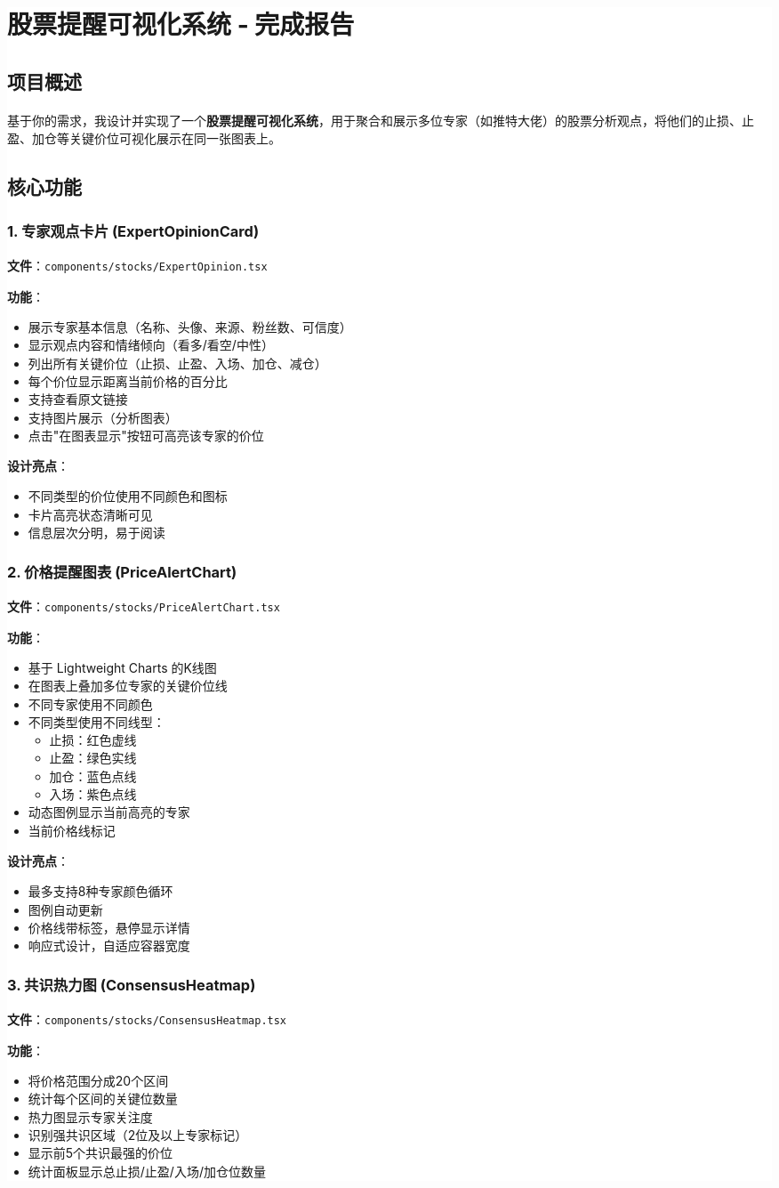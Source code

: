 # 股票提醒可视化系统 - 完成报告

## 项目概述

基于你的需求，我设计并实现了一个**股票提醒可视化系统**，用于聚合和展示多位专家（如推特大佬）的股票分析观点，将他们的止损、止盈、加仓等关键价位可视化展示在同一张图表上。

## 核心功能

### 1. 专家观点卡片 (ExpertOpinionCard)
**文件**：`components/stocks/ExpertOpinion.tsx`

**功能**：
- 展示专家基本信息（名称、头像、来源、粉丝数、可信度）
- 显示观点内容和情绪倾向（看多/看空/中性）
- 列出所有关键价位（止损、止盈、入场、加仓、减仓）
- 每个价位显示距离当前价格的百分比
- 支持查看原文链接
- 支持图片展示（分析图表）
- 点击"在图表显示"按钮可高亮该专家的价位

**设计亮点**：
- 不同类型的价位使用不同颜色和图标
- 卡片高亮状态清晰可见
- 信息层次分明，易于阅读

### 2. 价格提醒图表 (PriceAlertChart)
**文件**：`components/stocks/PriceAlertChart.tsx`

**功能**：
- 基于 Lightweight Charts 的K线图
- 在图表上叠加多位专家的关键价位线
- 不同专家使用不同颜色
- 不同类型使用不同线型：
  - 止损：红色虚线
  - 止盈：绿色实线
  - 加仓：蓝色点线
  - 入场：紫色点线
- 动态图例显示当前高亮的专家
- 当前价格线标记

**设计亮点**：
- 最多支持8种专家颜色循环
- 图例自动更新
- 价格线带标签，悬停显示详情
- 响应式设计，自适应容器宽度

### 3. 共识热力图 (ConsensusHeatmap)
**文件**：`components/stocks/ConsensusHeatmap.tsx`

**功能**：
- 将价格范围分成20个区间
- 统计每个区间的关键位数量
- 热力图显示专家关注度
- 识别强共识区域（2位及以上专家标记）
- 显示前5个共识最强的价位
- 统计面板显示总止损/止盈/入场/加仓位数量
